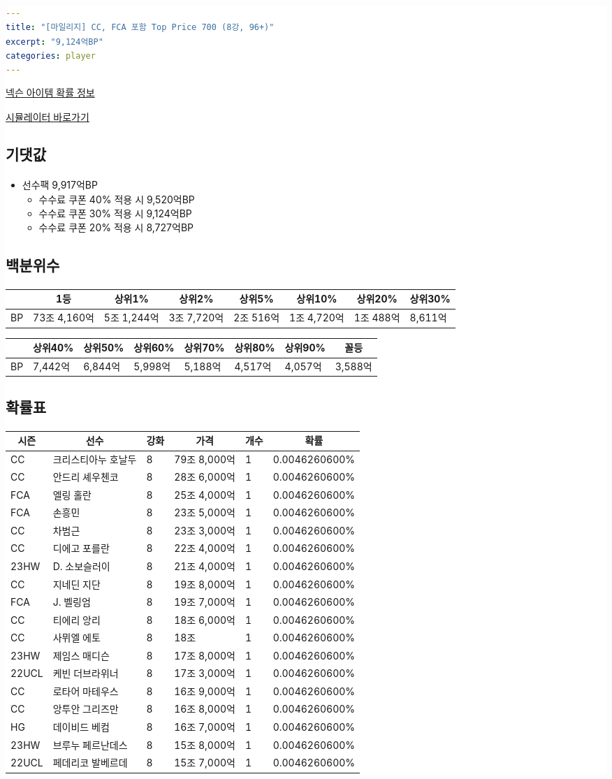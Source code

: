 ```yaml
---
title: "[마일리지] CC, FCA 포함 Top Price 700 (8강, 96+)"
excerpt: "9,124억BP"
categories: player
---
```

[넥슨 아이템 확률 정보](http://iteminfo.nexon.com/probability/fco?sn=7901)

[시뮬레이터 바로가기](/simulator/7901)
## 기댓값
- 선수팩 9,917억BP
  - 수수료 쿠폰 40% 적용 시 9,520억BP
  - 수수료 쿠폰 30% 적용 시 9,124억BP
  - 수수료 쿠폰 20% 적용 시 8,727억BP


## 백분위수

||1등|상위1%|상위2%|상위5%|상위10%|상위20%|상위30%|
|---|---|---|---|---|---|---|---|
|BP|73조 4,160억|5조 1,244억|3조 7,720억|2조 516억|1조 4,720억|1조 488억|8,611억|

||상위40%|상위50%|상위60%|상위70%|상위80%|상위90%|꼴등|
|---|---|---|---|---|---|---|---|
|BP|7,442억|6,844억|5,998억|5,188억|4,517억|4,057억|3,588억|


## 확률표

|시즌|선수|강화|가격|개수|확률|
|---|---|---|---|---|---|
|CC|크리스티아누 호날두|8|79조 8,000억|1|0.0046260600%|
|CC|안드리 셰우첸코|8|28조 6,000억|1|0.0046260600%|
|FCA|엘링 홀란|8|25조 4,000억|1|0.0046260600%|
|FCA|손흥민|8|23조 5,000억|1|0.0046260600%|
|CC|차범근|8|23조 3,000억|1|0.0046260600%|
|CC|디에고 포를란|8|22조 4,000억|1|0.0046260600%|
|23HW|D. 소보슬러이|8|21조 4,000억|1|0.0046260600%|
|CC|지네딘 지단|8|19조 8,000억|1|0.0046260600%|
|FCA|J. 벨링엄|8|19조 7,000억|1|0.0046260600%|
|CC|티에리 앙리|8|18조 6,000억|1|0.0046260600%|
|CC|사뮈엘 에토|8|18조|1|0.0046260600%|
|23HW|제임스 매디슨|8|17조 8,000억|1|0.0046260600%|
|22UCL|케빈 더브라위너|8|17조 3,000억|1|0.0046260600%|
|CC|로타어 마테우스|8|16조 9,000억|1|0.0046260600%|
|CC|앙투안 그리즈만|8|16조 8,000억|1|0.0046260600%|
|HG|데이비드 베컴|8|16조 7,000억|1|0.0046260600%|
|23HW|브루누 페르난데스|8|15조 8,000억|1|0.0046260600%|
|22UCL|페데리코 발베르데|8|15조 7,000억|1|0.0046260600%|